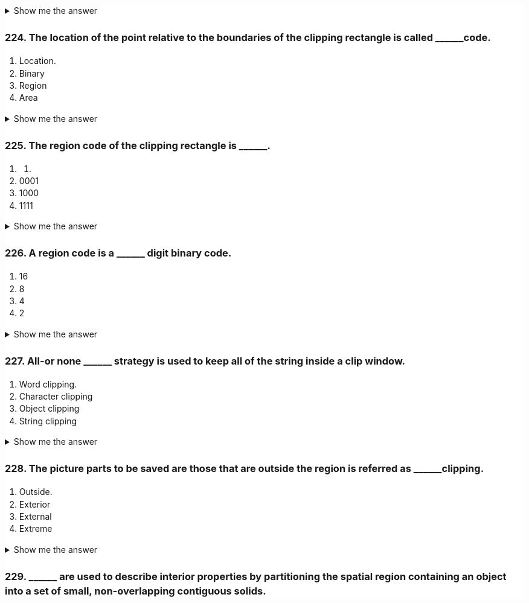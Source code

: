 <details><summary>Show me the answer</summary></details>

### 224. The location of the point relative to the boundaries of the clipping rectangle is called \_\_\_\_\_\_code.

1. Location.
2. Binary
3. Region
4. Area

<details><summary>Show me the answer</summary></details>

### 225. The region code of the clipping rectangle is \_\_\_\_\_\_.

1.
   1.
2. 0001
3. 1000
4. 1111

<details><summary>Show me the answer</summary></details>

### 226. A region code is a \_\_\_\_\_\_ digit binary code.

1. 16
2. 8
3. 4
4. 2

<details><summary>Show me the answer</summary></details>

### 227. All-or none \_\_\_\_\_\_ strategy is used to keep all of the string inside a clip window.

1. Word clipping.
2. Character clipping
3. Object clipping
4. String clipping

<details><summary>Show me the answer</summary></details>

### 228. The picture parts to be saved are those that are outside the region is referred as \_\_\_\_\_\_clipping.

1. Outside.
2. Exterior
3. External
4. Extreme

<details><summary>Show me the answer</summary></details>

### 229. \_\_\_\_\_\_ are used to describe interior properties by partitioning the spatial region containing an object into a set of small, non-overlapping contiguous solids.
